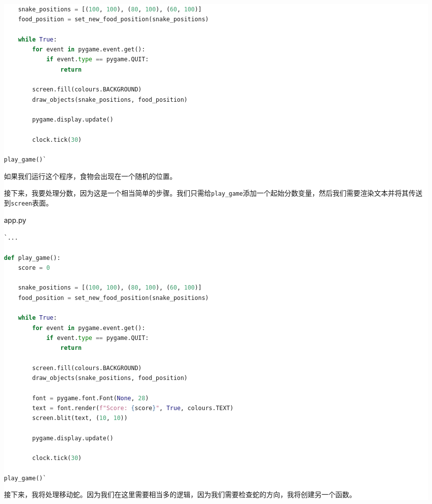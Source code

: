 ```py
    snake_positions = [(100, 100), (80, 100), (60, 100)]
    food_position = set_new_food_position(snake_positions)

    while True:
        for event in pygame.event.get():
            if event.type == pygame.QUIT:
                return

        screen.fill(colours.BACKGROUND)
        draw_objects(snake_positions, food_position)

        pygame.display.update() 

        clock.tick(30)

play_game()` 
```

如果我们运行这个程序，食物会出现在一个随机的位置。

接下来，我要处理分数，因为这是一个相当简单的步骤。我们只需给`play_game`添加一个起始分数变量，然后我们需要渲染文本并将其传送到`screen`表面。

app.py

```py
`...

def play_game():
    score = 0

    snake_positions = [(100, 100), (80, 100), (60, 100)]
    food_position = set_new_food_position(snake_positions)

    while True:
        for event in pygame.event.get():
            if event.type == pygame.QUIT:
                return

        screen.fill(colours.BACKGROUND)
        draw_objects(snake_positions, food_position)

        font = pygame.font.Font(None, 28)
        text = font.render(f"Score: {score}", True, colours.TEXT)
        screen.blit(text, (10, 10))

        pygame.display.update() 

        clock.tick(30)

play_game()` 
```

接下来，我将处理移动蛇。因为我们在这里需要相当多的逻辑，因为我们需要检查蛇的方向，我将创建另一个函数。
